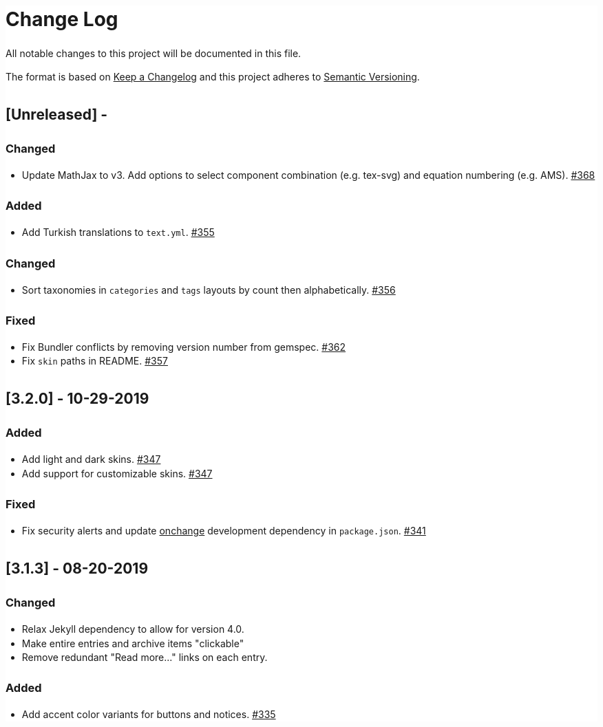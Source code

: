 # Change Log

All notable changes to this project will be documented in this file.

The format is based on [Keep a Changelog](http://keepachangelog.com/)
and this project adheres to [Semantic Versioning](http://semver.org/).

## [Unreleased] -

### Changed
- Update MathJax to v3. Add options to select component combination 
  (e.g. tex-svg) and equation numbering (e.g. AMS). [#368](https://github.com/mmistakes/so-simple-theme/pull/368)

### Added
- Add Turkish translations to `text.yml`. [#355](https://github.com/mmistakes/so-simple-theme/pull/355)

### Changed
- Sort taxonomies in `categories` and `tags` layouts by count then alphabetically. [#356](https://github.com/mmistakes/so-simple-theme/pull/356)

### Fixed
- Fix Bundler conflicts by removing version number from gemspec. [#362](https://github.com/mmistakes/so-simple-theme/pull/362)
- Fix `skin` paths in README. [#357](https://github.com/mmistakes/so-simple-theme/pull/357)

## [3.2.0] - 10-29-2019

### Added
- Add light and dark skins. [#347](https://github.com/mmistakes/so-simple-theme/pull/347)
- Add support for customizable skins. [#347](https://github.com/mmistakes/so-simple-theme/pull/347)

### Fixed
- Fix security alerts and update [onchange](https://www.npmjs.com/package/onchange) development dependency in `package.json`. [#341](https://github.com/mmistakes/so-simple-theme/issues/341)

## [3.1.3] - 08-20-2019

### Changed
- Relax Jekyll dependency to allow for version 4.0.
- Make entire entries and archive items "clickable"
- Remove redundant "Read more..." links on each entry.

### Added
- Add accent color variants for buttons and notices. [#335](https://github.com/mmistakes/so-simple-theme/pull/335)
